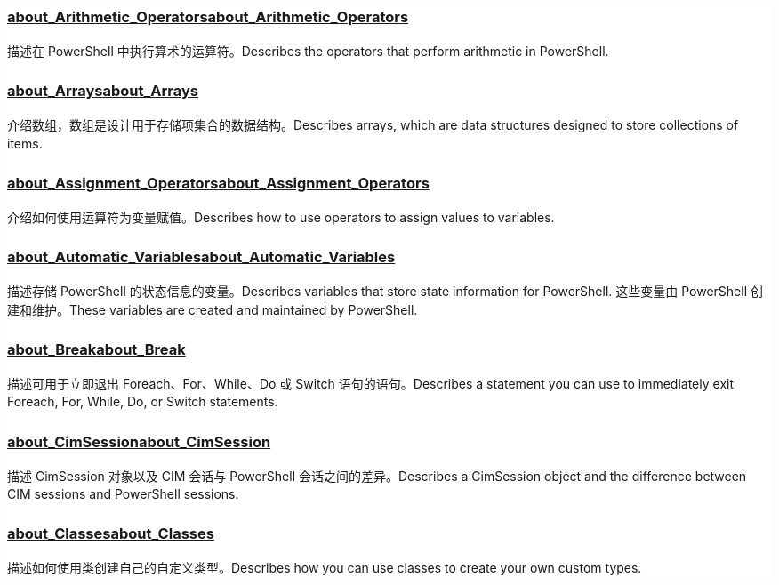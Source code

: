 ### [<span data-ttu-id="160ca-112">about_Arithmetic_Operators</span><span class="sxs-lookup"><span data-stu-id="160ca-112">about_Arithmetic_Operators</span></span>](about_Arithmetic_Operators.md)
<span data-ttu-id="160ca-113">描述在 PowerShell 中执行算术的运算符。</span><span class="sxs-lookup"><span data-stu-id="160ca-113">Describes the operators that perform arithmetic in PowerShell.</span></span>

### [<span data-ttu-id="160ca-114">about_Arrays</span><span class="sxs-lookup"><span data-stu-id="160ca-114">about_Arrays</span></span>](about_Arrays.md)
<span data-ttu-id="160ca-115">介绍数组，数组是设计用于存储项集合的数据结构。</span><span class="sxs-lookup"><span data-stu-id="160ca-115">Describes arrays, which are data structures designed to store collections of items.</span></span>

### [<span data-ttu-id="160ca-116">about_Assignment_Operators</span><span class="sxs-lookup"><span data-stu-id="160ca-116">about_Assignment_Operators</span></span>](about_Assignment_Operators.md)
<span data-ttu-id="160ca-117">介绍如何使用运算符为变量赋值。</span><span class="sxs-lookup"><span data-stu-id="160ca-117">Describes how to use operators to assign values to variables.</span></span>

### [<span data-ttu-id="160ca-118">about_Automatic_Variables</span><span class="sxs-lookup"><span data-stu-id="160ca-118">about_Automatic_Variables</span></span>](about_Automatic_Variables.md)
<span data-ttu-id="160ca-119">描述存储 PowerShell 的状态信息的变量。</span><span class="sxs-lookup"><span data-stu-id="160ca-119">Describes variables that store state information for PowerShell.</span></span> <span data-ttu-id="160ca-120">这些变量由 PowerShell 创建和维护。</span><span class="sxs-lookup"><span data-stu-id="160ca-120">These variables are created and maintained by PowerShell.</span></span>

### [<span data-ttu-id="160ca-121">about_Break</span><span class="sxs-lookup"><span data-stu-id="160ca-121">about_Break</span></span>](about_Break.md)
<span data-ttu-id="160ca-122">描述可用于立即退出 Foreach、For、While、Do 或 Switch 语句的语句。</span><span class="sxs-lookup"><span data-stu-id="160ca-122">Describes a statement you can use to immediately exit Foreach, For, While, Do, or Switch statements.</span></span>

### [<span data-ttu-id="160ca-123">about_CimSession</span><span class="sxs-lookup"><span data-stu-id="160ca-123">about_CimSession</span></span>](about_CimSession.md)
<span data-ttu-id="160ca-124">描述 CimSession 对象以及 CIM 会话与 PowerShell 会话之间的差异。</span><span class="sxs-lookup"><span data-stu-id="160ca-124">Describes a CimSession object and the difference between CIM sessions and PowerShell sessions.</span></span>

### [<span data-ttu-id="160ca-125">about_Classes</span><span class="sxs-lookup"><span data-stu-id="160ca-125">about_Classes</span></span>](about_Classes.md)
<span data-ttu-id="160ca-126">描述如何使用类创建自己的自定义类型。</span><span class="sxs-lookup"><span data-stu-id="160ca-126">Describes how you can use classes to create your own custom types.</span></span>
